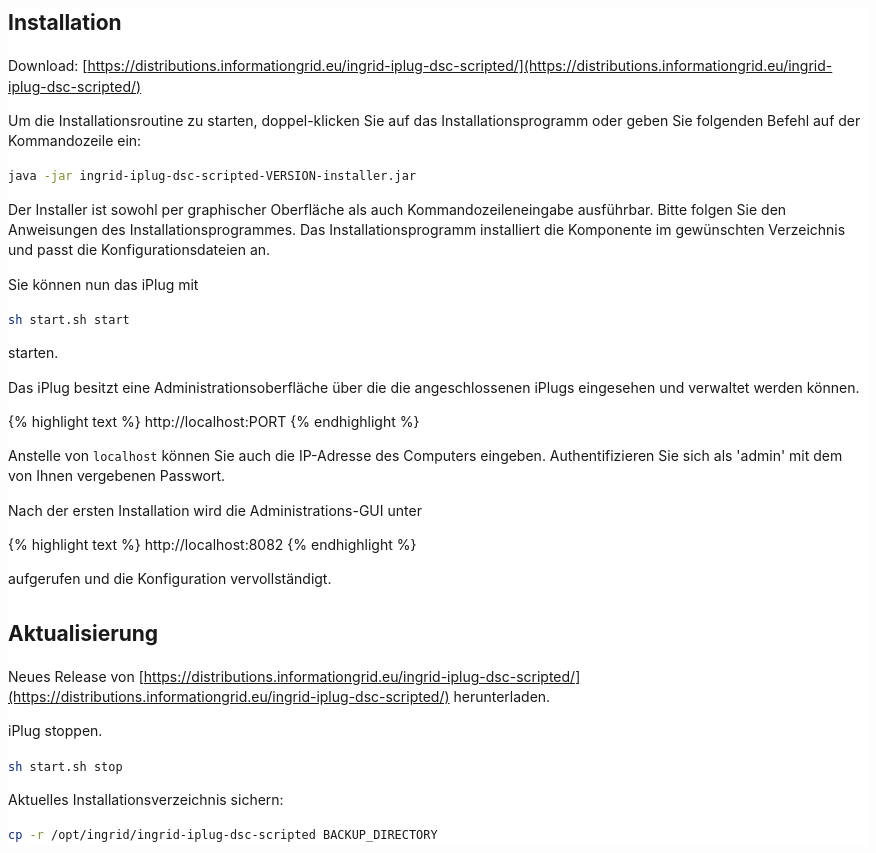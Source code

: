 
## Installation

Download: [https://distributions.informationgrid.eu/ingrid-iplug-dsc-scripted/](https://distributions.informationgrid.eu/ingrid-iplug-dsc-scripted/)

Um die Installationsroutine zu starten, doppel-klicken Sie auf das Installationsprogramm oder geben Sie folgenden Befehl auf der Kommandozeile ein:

```sh
java -jar ingrid-iplug-dsc-scripted-VERSION-installer.jar
```

Der Installer ist sowohl per graphischer Oberfläche als auch Kommandozeileneingabe ausführbar. Bitte folgen Sie den Anweisungen des Installationsprogrammes. Das Installationsprogramm installiert die Komponente im gewünschten Verzeichnis und passt die Konfigurationsdateien an.

Sie können nun das iPlug mit

```sh
sh start.sh start
```

starten.

Das iPlug besitzt eine Administrationsoberfläche über die die angeschlossenen iPlugs eingesehen und verwaltet werden können.

{% highlight text %}
http://localhost:PORT
{% endhighlight %}

Anstelle von `localhost` können Sie auch die IP-Adresse des Computers eingeben. Authentifizieren Sie sich als 'admin' mit dem von Ihnen vergebenen Passwort.


Nach der ersten Installation wird die Administrations-GUI unter

{% highlight text %}
http://localhost:8082
{% endhighlight %}

aufgerufen und die Konfiguration vervollständigt.


## Aktualisierung

Neues Release von [https://distributions.informationgrid.eu/ingrid-iplug-dsc-scripted/](https://distributions.informationgrid.eu/ingrid-iplug-dsc-scripted/) herunterladen.

iPlug stoppen.

```sh
sh start.sh stop
```

Aktuelles Installationsverzeichnis sichern:

```sh
cp -r /opt/ingrid/ingrid-iplug-dsc-scripted BACKUP_DIRECTORY
```
